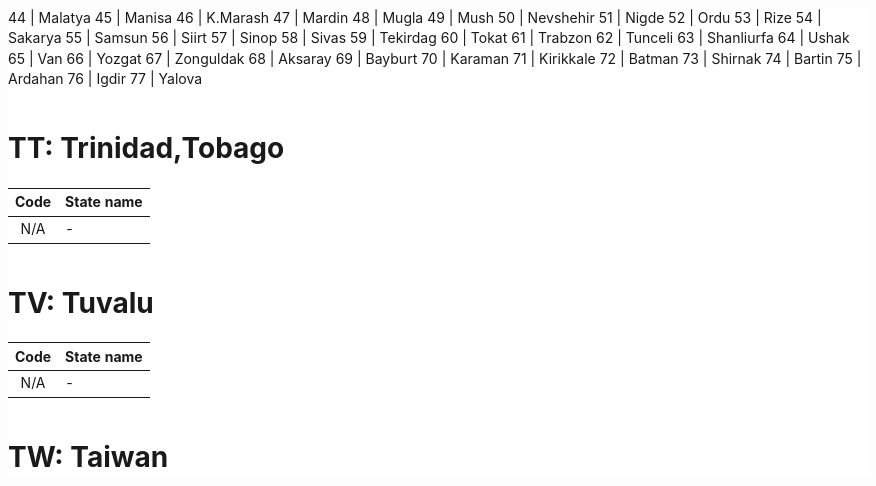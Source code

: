 44   | Malatya
45   | Manisa
46   | K.Marash
47   | Mardin
48   | Mugla
49   | Mush
50   | Nevshehir
51   | Nigde
52   | Ordu
53   | Rize
54   | Sakarya
55   | Samsun
56   | Siirt
57   | Sinop
58   | Sivas
59   | Tekirdag
60   | Tokat
61   | Trabzon
62   | Tunceli
63   | Shanliurfa
64   | Ushak
65   | Van
66   | Yozgat
67   | Zonguldak
68   | Aksaray
69   | Bayburt
70   | Karaman
71   | Kirikkale
72   | Batman
73   | Shirnak
74   | Bartin
75   | Ardahan
76   | Igdir
77   | Yalova


# TT: Trinidad,Tobago

Code | State name
:---:|:------------
N/A  | -


# TV: Tuvalu

Code | State name
:---:|:------------
N/A  | -


# TW: Taiwan
